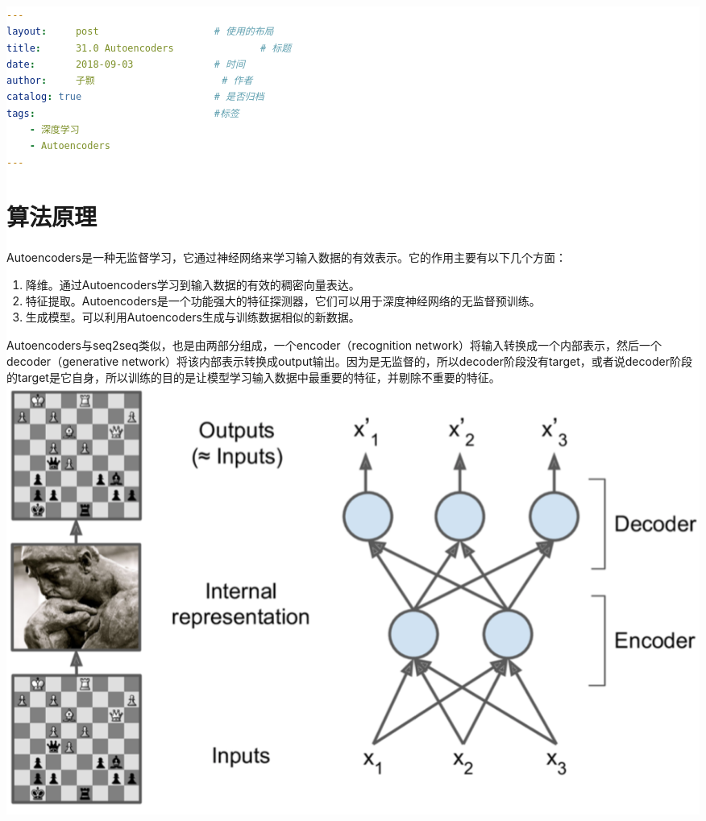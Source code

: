 ```yaml
---
layout:     post   				    # 使用的布局
title:      31.0 Autoencoders 				# 标题 
date:       2018-09-03 				# 时间
author:     子颢 						# 作者
catalog: true 						# 是否归档
tags:								#标签
    - 深度学习
    - Autoencoders
---
```


# 算法原理

Autoencoders是一种无监督学习，它通过神经网络来学习输入数据的有效表示。它的作用主要有以下几个方面：
1. 降维。通过Autoencoders学习到输入数据的有效的稠密向量表达。
2. 特征提取。Autoencoders是一个功能强大的特征探测器，它们可以用于深度神经网络的无监督预训练。
3. 生成模型。可以利用Autoencoders生成与训练数据相似的新数据。

Autoencoders与seq2seq类似，也是由两部分组成，一个encoder（recognition network）将输入转换成一个内部表示，然后一个decoder（generative network）将该内部表示转换成output输出。因为是无监督的，所以decoder阶段没有target，或者说decoder阶段的target是它自身，所以训练的目的是让模型学习输入数据中最重要的特征，并剔除不重要的特征。
![Autoencoders](/img/AUEN-01.png)
